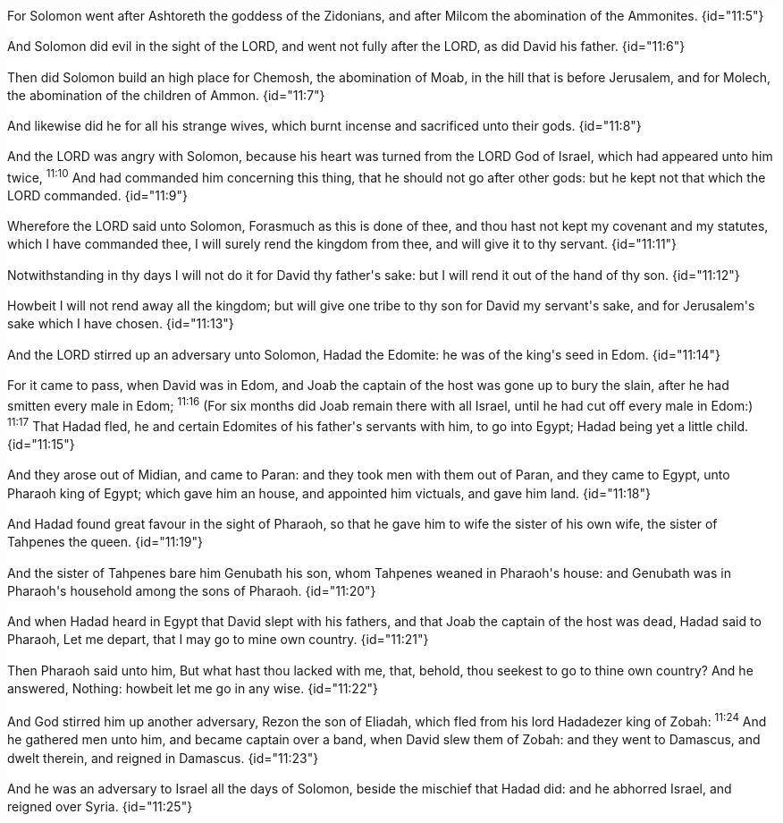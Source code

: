 For Solomon went after Ashtoreth the goddess of the Zidonians, and after Milcom the abomination of the Ammonites.  {id="11:5"}

And Solomon did evil in the sight of the LORD, and went not fully after the LORD, as did David his father.  {id="11:6"}

Then did Solomon build an high place for Chemosh, the abomination of Moab, in the hill that is before Jerusalem, and for Molech, the abomination of the children of Ammon.  {id="11:7"}

And likewise did he for all his strange wives, which burnt incense and sacrificed unto their gods.  {id="11:8"}

And the LORD was angry with Solomon, because his heart was turned from the LORD God of Israel, which had appeared unto him twice, <sup>11:10</sup> And had commanded him concerning this thing, that he should not go after other gods: but he kept not that which the LORD commanded.  {id="11:9"}

Wherefore the LORD said unto Solomon, Forasmuch as this is done of thee, and thou hast not kept my covenant and my statutes, which I have commanded thee, I will surely rend the kingdom from thee, and will give it to thy servant.  {id="11:11"}

Notwithstanding in thy days I will not do it for David thy father's sake: but I will rend it out of the hand of thy son.  {id="11:12"}

Howbeit I will not rend away all the kingdom; but will give one tribe to thy son for David my servant's sake, and for Jerusalem's sake which I have chosen.  {id="11:13"}

And the LORD stirred up an adversary unto Solomon, Hadad the Edomite: he was of the king's seed in Edom.  {id="11:14"}

For it came to pass, when David was in Edom, and Joab the captain of the host was gone up to bury the slain, after he had smitten every male in Edom; <sup>11:16</sup> (For six months did Joab remain there with all Israel, until he had cut off every male in Edom:) <sup>11:17</sup> That Hadad fled, he and certain Edomites of his father's servants with him, to go into Egypt; Hadad being yet a little child.  {id="11:15"}

And they arose out of Midian, and came to Paran: and they took men with them out of Paran, and they came to Egypt, unto Pharaoh king of Egypt; which gave him an house, and appointed him victuals, and gave him land.  {id="11:18"}

And Hadad found great favour in the sight of Pharaoh, so that he gave him to wife the sister of his own wife, the sister of Tahpenes the queen.  {id="11:19"}

And the sister of Tahpenes bare him Genubath his son, whom Tahpenes weaned in Pharaoh's house: and Genubath was in Pharaoh's household among the sons of Pharaoh.  {id="11:20"}

And when Hadad heard in Egypt that David slept with his fathers, and that Joab the captain of the host was dead, Hadad said to Pharaoh, Let me depart, that I may go to mine own country.  {id="11:21"}

Then Pharaoh said unto him, But what hast thou lacked with me, that, behold, thou seekest to go to thine own country? And he answered, Nothing: howbeit let me go in any wise.  {id="11:22"}

And God stirred him up another adversary, Rezon the son of Eliadah, which fled from his lord Hadadezer king of Zobah: <sup>11:24</sup> And he gathered men unto him, and became captain over a band, when David slew them of Zobah: and they went to Damascus, and dwelt therein, and reigned in Damascus.  {id="11:23"}

And he was an adversary to Israel all the days of Solomon, beside the mischief that Hadad did: and he abhorred Israel, and reigned over Syria.  {id="11:25"}
